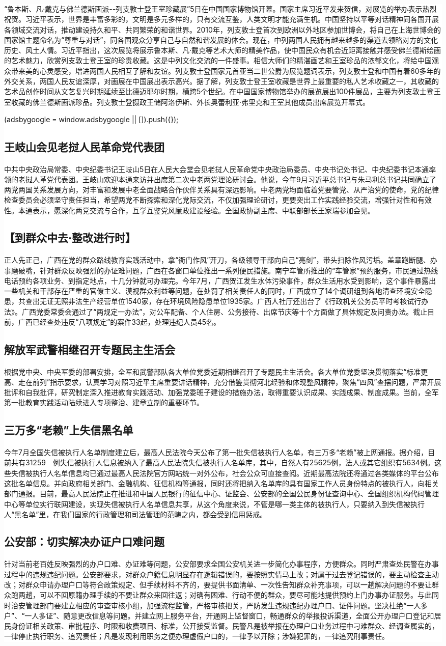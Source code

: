 
“鲁本斯、凡·戴克与佛兰德斯画派--列支敦士登王室珍藏展”5日在中国国家博物馆开幕。国家主席习近平发来贺信，对展览的举办表示热烈祝贺。习近平表示，世界是丰富多彩的，文明是多元多样的，只有交流互鉴，人类文明才能充满生机。中国坚持以平等对话精神同各国开展各领域交流对话，推动建设持久和平、共同繁荣的和谐世界。2010年，列支敦士登首次到欧洲以外地区参加世博会，将自己在上海世博会的国家馆主题命名为“尊重与对话”，同各国观众分享自己与自然和谐发展的体会。现在，中列两国人民拥有越来越多的渠道去领略对方的文化历史、风土人情。习近平指出，这次展览将展示鲁本斯、凡·戴克等艺术大师的精美作品，使中国民众有机会近距离接触并感受佛兰德斯绘画的艺术魅力，欣赏列支敦士登王室的珍贵收藏。这是中列文化交流的一件盛事。相信大师们的精湛画艺和王室珍品的浓郁文化，将给中国观众带来美的心灵感受，增进两国人民相互了解和友谊。列支敦士登国家元首亚当二世公爵为展览题词表示，列支敦士登和中国有着60多年的外交关系，两国人民友谊深厚，对画展在中国展出表示高兴。据了解，列支敦士登王室收藏是世界上最重要的私人艺术收藏之一，其收藏的艺术品创作时间从文艺复兴时期延续至比德迈耶尔时期，横跨5个世纪。在中国国家博物馆举办的展览展出100件展品，主要为列支敦士登王室收藏的佛兰德斯画派珍品。列支敦士登摄政王储阿洛伊斯、外长奥蕾利亚·弗里克和王室其他成员出席展览开幕式。





 (adsbygoogle = window.adsbygoogle || []).push({});

 
## 王岐山会见老挝人民革命党代表团


中共中央政治局常委、中央纪委书记王岐山5日在人民大会堂会见老挝人民革命党中央政治局委员、中央书记处书记、中央纪委书记本通率领的老挝人革党代表团。王岐山欢迎本通来访并出席第二次中老两党理论研讨会。他说，今年9月习近平总书记与朱马利总书记共同确立了两党两国关系发展方向，对丰富和发展中老全面战略合作伙伴关系具有深远影响。中老两党均面临着党要管党、从严治党的使命，党的纪律检查委员会必须坚守责任担当，希望两党不断探索和深化党际交流，不仅加强理论研讨，更要突出工作实践经验交流，增强针对性和有效性。本通表示，愿深化两党交流与合作，互学互鉴党风廉政建设经验。全国政协副主席、中联部部长王家瑞参加会见。


## 【到群众中去·整改进行时】


正人先正己，广西在党的群众路线教育实践活动中，拿“衙门作风”开刀，各级领导干部向自己“亮剑”，带头扫除作风污垢。盖章跑断腿、办事磨破嘴，针对群众反映强烈的办证难问题，广西在各窗口单位推出一系列便民措施。南宁车管所推出的“车管家”预约服务，市民通过热线电话预约各项业务、到指定地点，十几分钟就可办理完。今年7月，广西贺江发生水体污染事件，群众生活用水受到影响，这个事件暴露出一些机关和干部存在严重的官僚主义、漠视群众利益等问题，在处罚了相关责任人的同时，广西成立了14个调研组到各地清查环境安全隐患，共查出无证无照非法生产经营单位1540家，存在环境风险隐患单位1935家。广西人社厅还出台了《行政机关公务员平时考核试行办法》。广西党委常委会通过了“两规定一办法”，对公车配备、个人住房、公务接待、出席节庆等十个方面做了具体规定及问责办法。截止目前，广西已经查处违反“八项规定”的案件33起，处理违纪人员45名。


## 解放军武警相继召开专题民主生活会


根据党中央、中央军委的部署安排，全军和武警部队各大单位党委近期相继召开了专题民主生活会。各大单位党委坚决贯彻落实“标准更高、走在前列”指示要求，认真学习对照习近平主席重要讲话精神，充分借鉴贯彻河北经验和体现整风精神，聚焦“四风”查摆问题，严肃开展批评和自我批评，研究制定深入推进教育实践活动、加强党委班子建设的措施办法，取得重要认识成果、实践成果、制度成果。当前，全军第一批教育实践活动陆续进入专项整治、建章立制的重要环节。


## 三万多“老赖”上失信黑名单


今年7月全国失信被执行人名单制度建立后，最高人民法院今天公布了第一批失信被执行人名单，有三万多“老赖”被上网通报。据介绍，目前共有31259　例失信被执行人信息被纳入了最高人民法院失信被执行人名单库，其中，自然人有25625例，法人或其它组织有5634例。这些失信被执行人名单信息均已通过最高人民法院官方网站统一对外公布，社会公众可直接查阅。近期最高法院还将通过各类媒体的平台公布这批名单信息。并向政府相关部门、金融机构、征信机构等通报，同时还将把纳入名单库的具有国家工作人员身份特点的被执行人，向相关部门通报。目前，最高人民法院正在推进和中国人民银行的征信中心、证监会、公安部的全国公民身份证查询中心、全国组织机构代码管理中心等单位实行联网建设，实现失信被执行人名单信息共享，从这个角度来说，不管是哪一类主体的被执行人，只要纳入到失信被执行人“黑名单”里，在我们国家的行政管理和司法管理的范畴之内，都会受到信用惩戒。


## 公安部：切实解决办证户口难问题


针对当前老百姓反映强烈的办户口难、办证难等问题，公安部要求全国公安机关进一步简化办事程序，方便群众。同时严肃查处民警在办事过程中的违规违纪问题。公安部要求，对群众户籍信息明显存在逻辑错误的，要按照实情马上改；对属于过去登记错误的，要主动检查主动改；对群众申请办理户口等符合政策规定、但手续材料不齐的，要提供书面清单、一次性告知群众补充事项，可以一趟解决问题的不要让群众跑两趟，可以不回原籍办理手续的不要让群众来回往返；对确有困难、行动不便的群众，要尽可能地提供预约上门办事办证服务。与此同时治安管理部门要建立相应的审查审核小组，加强流程监管，严格审核把关，严防发生违规违纪办理户口、证件问题。坚决杜绝“一人多户”、“一人多证”、随意更改信息等问题。并建立网上服务平台，开通网上监督窗口，畅通群众的举报投诉渠道，全面公开办理户口登记和居民身份证相关政策、审批程序、时限和收费项目、标准，公开接受监督。民警凡是被举报在办理户口业务过程中刁难群众、经调查属实的，一律停止执行职务、追究责任；凡是发现利用职务之便办理虚假户口的，一律予以开除；涉嫌犯罪的，一律追究刑事责任。
